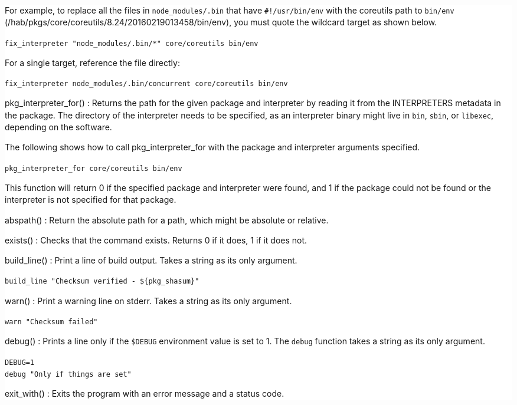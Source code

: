   For example, to replace all the files in `node_modules/.bin` that have `#!/usr/bin/env` with the coreutils path to `bin/env` (/hab/pkgs/core/coreutils/8.24/20160219013458/bin/env), you must quote the wildcard target as shown below.

  ~~~
  fix_interpreter "node_modules/.bin/*" core/coreutils bin/env
  ~~~

  For a single target, reference the file directly:

  ~~~
  fix_interpreter node_modules/.bin/concurrent core/coreutils bin/env
  ~~~

pkg_interpreter_for()
: Returns the path for the given package and interpreter by reading it from the INTERPRETERS metadata in the package. The directory of the interpreter needs to be specified, as an interpreter binary might live in `bin`, `sbin`, or `libexec`, depending on the software.

  The following shows how to call pkg_interpreter_for with the package and interpreter arguments specified.

  ~~~
  pkg_interpreter_for core/coreutils bin/env
  ~~~

  This function will return 0 if the specified package and interpreter were found, and 1 if the package could not be found or the interpreter is not specified for that package.

abspath()
: Return the absolute path for a path, which might be absolute or relative.

exists()
: Checks that the command exists. Returns 0 if it does, 1 if it does not.

build_line()
: Print a line of build output. Takes a string as its only argument.

~~~
build_line "Checksum verified - ${pkg_shasum}"
~~~

warn()
: Print a warning line on stderr. Takes a string as its only argument.

~~~
warn "Checksum failed"
~~~

debug()
: Prints a line only if the `$DEBUG` environment value is set to 1. The `debug` function takes a string as its only argument.

~~~
DEBUG=1
debug "Only if things are set"
~~~

exit_with()
: Exits the program with an error message and a status code.
